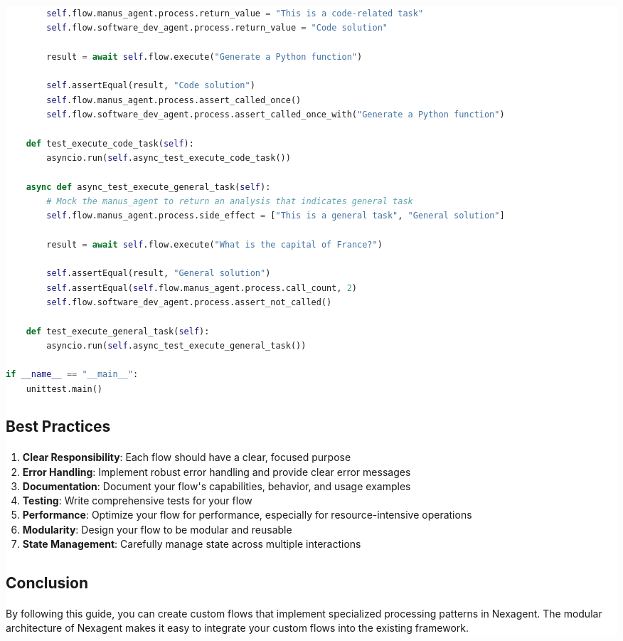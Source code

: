 ```python
        self.flow.manus_agent.process.return_value = "This is a code-related task"
        self.flow.software_dev_agent.process.return_value = "Code solution"
        
        result = await self.flow.execute("Generate a Python function")
        
        self.assertEqual(result, "Code solution")
        self.flow.manus_agent.process.assert_called_once()
        self.flow.software_dev_agent.process.assert_called_once_with("Generate a Python function")
    
    def test_execute_code_task(self):
        asyncio.run(self.async_test_execute_code_task())
    
    async def async_test_execute_general_task(self):
        # Mock the manus_agent to return an analysis that indicates general task
        self.flow.manus_agent.process.side_effect = ["This is a general task", "General solution"]
        
        result = await self.flow.execute("What is the capital of France?")
        
        self.assertEqual(result, "General solution")
        self.assertEqual(self.flow.manus_agent.process.call_count, 2)
        self.flow.software_dev_agent.process.assert_not_called()
    
    def test_execute_general_task(self):
        asyncio.run(self.async_test_execute_general_task())

if __name__ == "__main__":
    unittest.main()
```

## Best Practices

1. **Clear Responsibility**: Each flow should have a clear, focused purpose
2. **Error Handling**: Implement robust error handling and provide clear error messages
3. **Documentation**: Document your flow's capabilities, behavior, and usage examples
4. **Testing**: Write comprehensive tests for your flow
5. **Performance**: Optimize your flow for performance, especially for resource-intensive operations
6. **Modularity**: Design your flow to be modular and reusable
7. **State Management**: Carefully manage state across multiple interactions

## Conclusion

By following this guide, you can create custom flows that implement specialized processing patterns in Nexagent. The modular architecture of Nexagent makes it easy to integrate your custom flows into the existing framework.